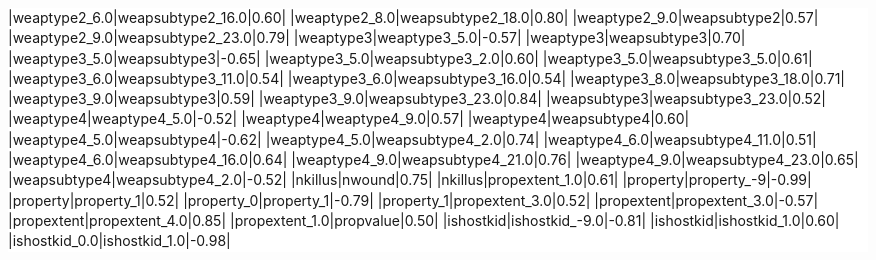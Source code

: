 |weaptype2_6.0|weapsubtype2_16.0|0.60|
|weaptype2_8.0|weapsubtype2_18.0|0.80|
|weaptype2_9.0|weapsubtype2|0.57|
|weaptype2_9.0|weapsubtype2_23.0|0.79|
|weaptype3|weaptype3_5.0|-0.57|
|weaptype3|weapsubtype3|0.70|
|weaptype3_5.0|weapsubtype3|-0.65|
|weaptype3_5.0|weapsubtype3_2.0|0.60|
|weaptype3_5.0|weapsubtype3_5.0|0.61|
|weaptype3_6.0|weapsubtype3_11.0|0.54|
|weaptype3_6.0|weapsubtype3_16.0|0.54|
|weaptype3_8.0|weapsubtype3_18.0|0.71|
|weaptype3_9.0|weapsubtype3|0.59|
|weaptype3_9.0|weapsubtype3_23.0|0.84|
|weapsubtype3|weapsubtype3_23.0|0.52|
|weaptype4|weaptype4_5.0|-0.52|
|weaptype4|weaptype4_9.0|0.57|
|weaptype4|weapsubtype4|0.60|
|weaptype4_5.0|weapsubtype4|-0.62|
|weaptype4_5.0|weapsubtype4_2.0|0.74|
|weaptype4_6.0|weapsubtype4_11.0|0.51|
|weaptype4_6.0|weapsubtype4_16.0|0.64|
|weaptype4_9.0|weapsubtype4_21.0|0.76|
|weaptype4_9.0|weapsubtype4_23.0|0.65|
|weapsubtype4|weapsubtype4_2.0|-0.52|
|nkillus|nwound|0.75|
|nkillus|propextent_1.0|0.61|
|property|property_-9|-0.99|
|property|property_1|0.52|
|property_0|property_1|-0.79|
|property_1|propextent_3.0|0.52|
|propextent|propextent_3.0|-0.57|
|propextent|propextent_4.0|0.85|
|propextent_1.0|propvalue|0.50|
|ishostkid|ishostkid_-9.0|-0.81|
|ishostkid|ishostkid_1.0|0.60|
|ishostkid_0.0|ishostkid_1.0|-0.98|